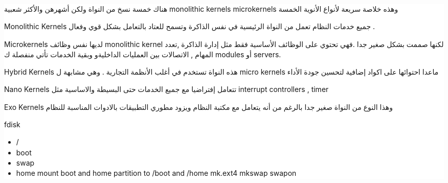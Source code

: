 



هناك خمسة نسخ من النواة ولكن أشهرهن والأكثر شعبية 
monolithic kernels
microkernels
وهذه خلاصة سريعة لأنواع الأنوية الخمسة

Monolithic Kernels 
جميع خدمات النظام تعمل من النواة الرئيسية في نفس الذاكرة وتسمح للعتاد بالتعامل بشكل قوي وفعال .

Microkernels
لديها نفس وظائف monolithic kernel لكنها صممت بشكل صغير جدا .فهي تحتوي على الوظائف الأساسية فقط مثل إدارة الذاكرة ,تعدد المهام , الاتصالات بين العمليات الداخليةو وبقية الخدمات تأتي منفصلة ك modules أو servers.

Hybrid Kernels
هذه النواة تستخدم في أغلب الأنظمة التجارية . وهي مشابهة ل micro kernels ماعدا احتوائها على اكواد إضافية لتحسين جودة الأداء

Nano Kernels
تتعامل إفتراضيا مع جميع الخدمات حتى البسيطة والاساسية مثل
interrupt controllers , timer

Exo Kernels 
وهذا النوع من النواة صغير جدا بالرغم من أنه يتعامل مع مكتبة النظام ويزود مطوري التطبيقات بالادوات المناسبة للنظام





























fdisk
- /
- boot
- swap
- home
mount boot and home partition to /boot and /home
mk.ext4
mkswap
swapon



